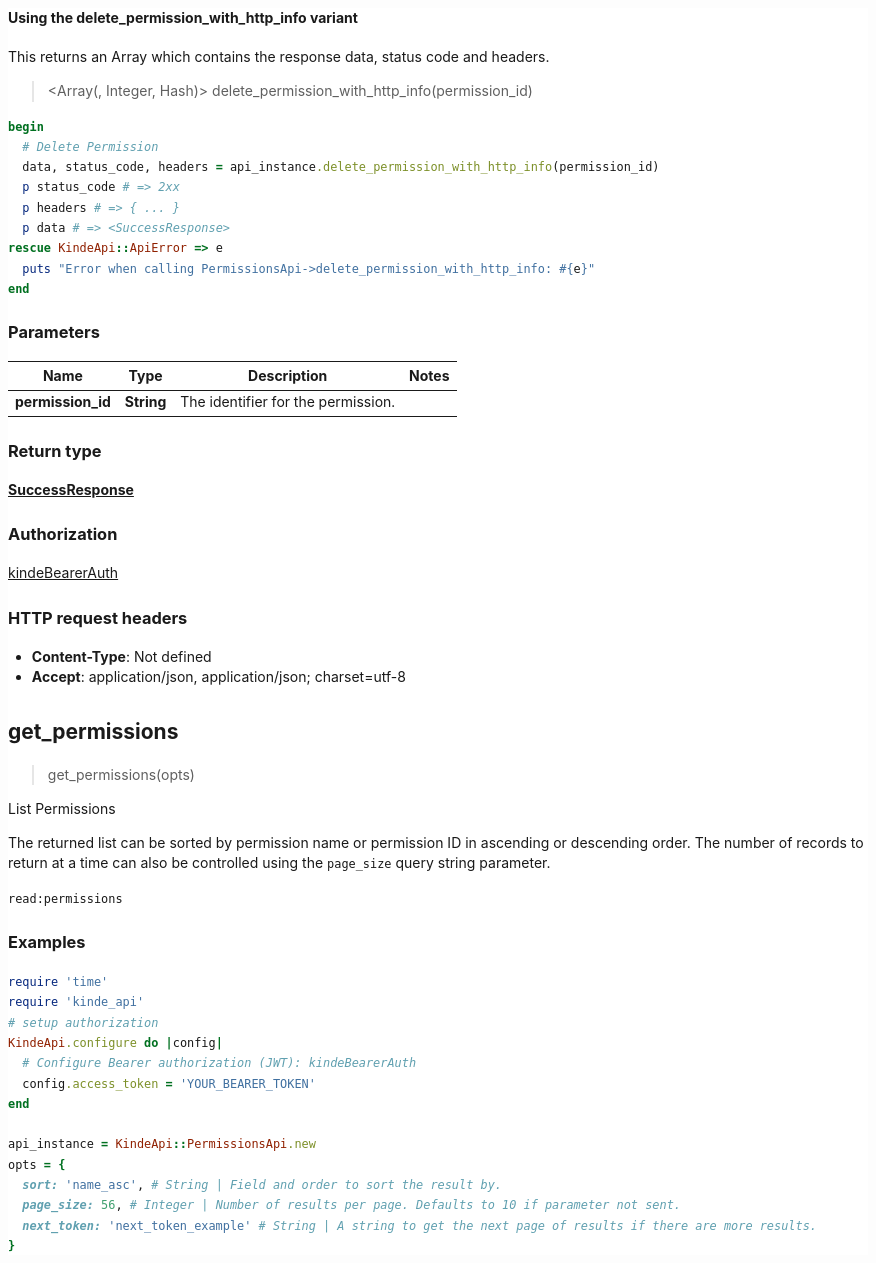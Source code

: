 #### Using the delete_permission_with_http_info variant

This returns an Array which contains the response data, status code and headers.

> <Array(<SuccessResponse>, Integer, Hash)> delete_permission_with_http_info(permission_id)

```ruby
begin
  # Delete Permission
  data, status_code, headers = api_instance.delete_permission_with_http_info(permission_id)
  p status_code # => 2xx
  p headers # => { ... }
  p data # => <SuccessResponse>
rescue KindeApi::ApiError => e
  puts "Error when calling PermissionsApi->delete_permission_with_http_info: #{e}"
end
```

### Parameters

| Name | Type | Description | Notes |
| ---- | ---- | ----------- | ----- |
| **permission_id** | **String** | The identifier for the permission. |  |

### Return type

[**SuccessResponse**](SuccessResponse.md)

### Authorization

[kindeBearerAuth](../README.md#kindeBearerAuth)

### HTTP request headers

- **Content-Type**: Not defined
- **Accept**: application/json, application/json; charset=utf-8


## get_permissions

> <GetPermissionsResponse> get_permissions(opts)

List Permissions

The returned list can be sorted by permission name or permission ID in ascending or descending order. The number of records to return at a time can also be controlled using the `page_size` query string parameter.  <div>   <code>read:permissions</code> </div> 

### Examples

```ruby
require 'time'
require 'kinde_api'
# setup authorization
KindeApi.configure do |config|
  # Configure Bearer authorization (JWT): kindeBearerAuth
  config.access_token = 'YOUR_BEARER_TOKEN'
end

api_instance = KindeApi::PermissionsApi.new
opts = {
  sort: 'name_asc', # String | Field and order to sort the result by.
  page_size: 56, # Integer | Number of results per page. Defaults to 10 if parameter not sent.
  next_token: 'next_token_example' # String | A string to get the next page of results if there are more results.
}

```